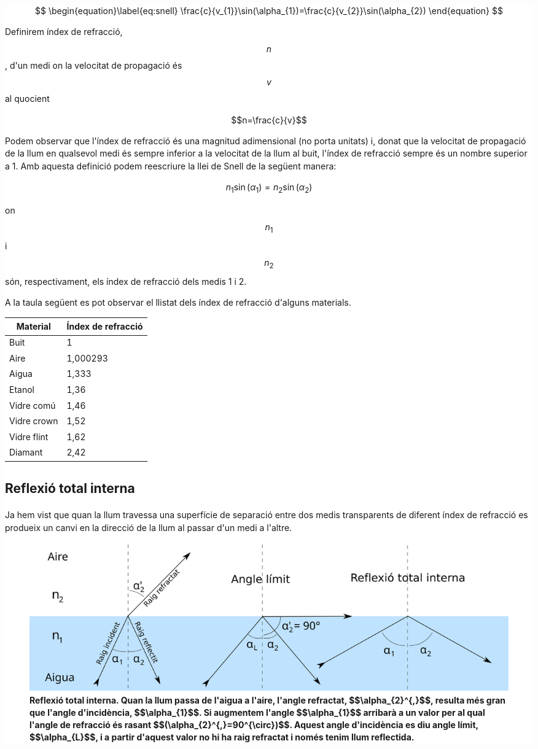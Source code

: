 $$
\begin{equation}\label{eq:snell}
\frac{c}{v_{1}}\sin(\alpha_{1})=\frac{c}{v_{2}}\sin(\alpha_{2})
\end{equation}
$$


Definirem índex de refracció, $$n$$, d'un medi on la velocitat de propagació és $$v$$ al quocient

$$n=\frac{c}{v}$$

Podem observar que l'índex de refracció és una magnitud adimensional (no porta unitats) i, donat que la velocitat de propagació de la llum en qualsevol medi és sempre inferior a la velocitat de la llum al buit, l'índex de refracció sempre és un nombre superior a 1. Amb aquesta definició podem reescriure la llei de Snell de la següent manera:

$$n_{1}\sin(\alpha_{1})=n_{2}\sin(\alpha_{2})$$

on $$n_{1}$$ i $$n_{2}$$ són, respectivament, els índex de refracció dels medis 1 i 2.

A la taula següent es pot observar el llistat dels índex de refracció d'alguns materials.


|Material   |Índex de refracció|
|-----------|------------------|
|Buit       |1                 |
|Aire       |1,000293          |
|Aigua      |1,333             |
|Etanol     |1,36              |
|Vidre comú |1,46              |
|Vidre crown|1,52              |
|Vidre flint|1,62              |
|Diamant    |2,42              |

## Reflexió total interna

Ja hem vist que quan la llum travessa una superfície de separació entre dos medis transparents de diferent índex de refracció es produeix un canvi en la direcció de la llum al passar d'un medi a l'altre. 

<figure>
  <img src="img/angle_limit.svg" alt="" width="100%">
  <figcaption> <strong>Reflexió total interna. Quan la llum passa de l'aigua a l'aire, l'angle refractat, $$\alpha_{2}^{,}$$, resulta més gran que l'angle d'incidència, $$\alpha_{1}$$. Si augmentem l'angle $$\alpha_{1}$$ arribarà a un valor per al qual l'angle de refracció és rasant $$(\alpha_{2}^{,}=90^{\circ})$$. Aquest angle d'incidència es diu angle límit, $$\alpha_{L}$$, i a partir d'aquest valor no hi ha raig refractat i només tenim llum reflectida.</strong></figcaption>
</figure>
